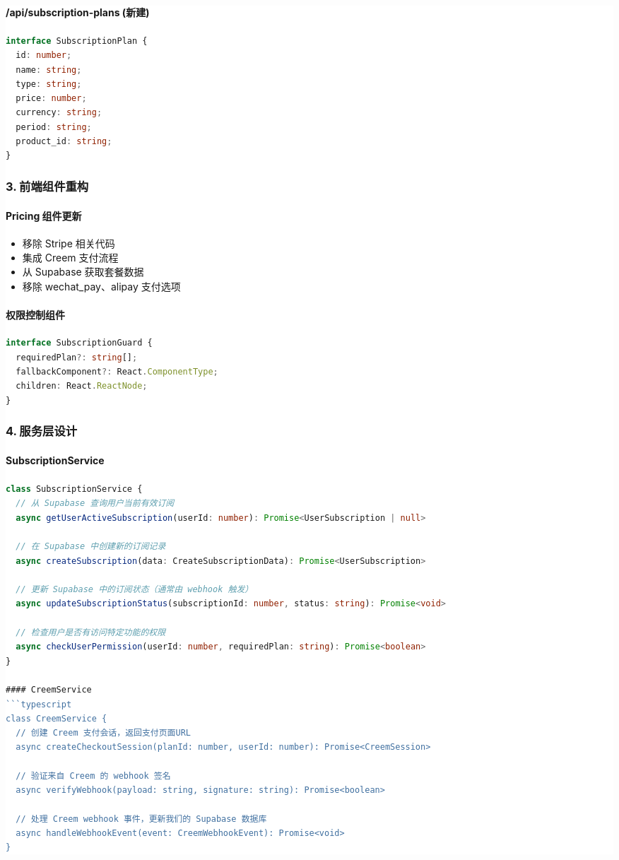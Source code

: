 #### /api/subscription-plans (新建)
```typescript
interface SubscriptionPlan {
  id: number;
  name: string;
  type: string;
  price: number;
  currency: string;
  period: string;
  product_id: string;
}
```

### 3. 前端组件重构

#### Pricing 组件更新
- 移除 Stripe 相关代码
- 集成 Creem 支付流程
- 从 Supabase 获取套餐数据
- 移除 wechat_pay、alipay 支付选项

#### 权限控制组件
```typescript
interface SubscriptionGuard {
  requiredPlan?: string[];
  fallbackComponent?: React.ComponentType;
  children: React.ReactNode;
}
```

### 4. 服务层设计

#### SubscriptionService
```typescript
class SubscriptionService {
  // 从 Supabase 查询用户当前有效订阅
  async getUserActiveSubscription(userId: number): Promise<UserSubscription | null>
  
  // 在 Supabase 中创建新的订阅记录
  async createSubscription(data: CreateSubscriptionData): Promise<UserSubscription>
  
  // 更新 Supabase 中的订阅状态（通常由 webhook 触发）
  async updateSubscriptionStatus(subscriptionId: number, status: string): Promise<void>
  
  // 检查用户是否有访问特定功能的权限
  async checkUserPermission(userId: number, requiredPlan: string): Promise<boolean>
}

#### CreemService
```typescript
class CreemService {
  // 创建 Creem 支付会话，返回支付页面URL
  async createCheckoutSession(planId: number, userId: number): Promise<CreemSession>
  
  // 验证来自 Creem 的 webhook 签名
  async verifyWebhook(payload: string, signature: string): Promise<boolean>
  
  // 处理 Creem webhook 事件，更新我们的 Supabase 数据库
  async handleWebhookEvent(event: CreemWebhookEvent): Promise<void>
}
```

